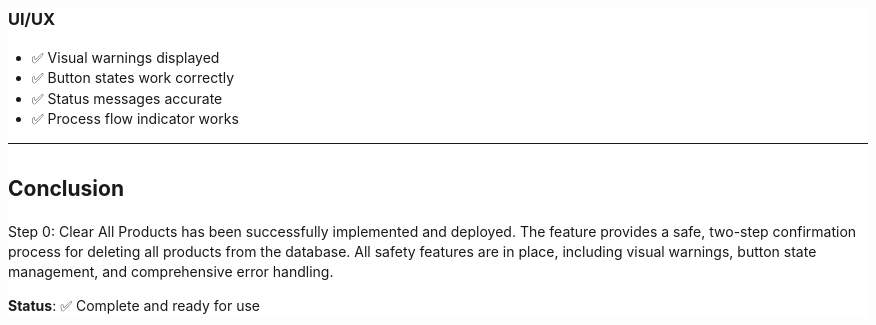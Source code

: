 ### UI/UX
- ✅ Visual warnings displayed
- ✅ Button states work correctly
- ✅ Status messages accurate
- ✅ Process flow indicator works

---

## Conclusion

Step 0: Clear All Products has been successfully implemented and deployed. The feature provides a safe, two-step confirmation process for deleting all products from the database. All safety features are in place, including visual warnings, button state management, and comprehensive error handling.

**Status**: ✅ Complete and ready for use

